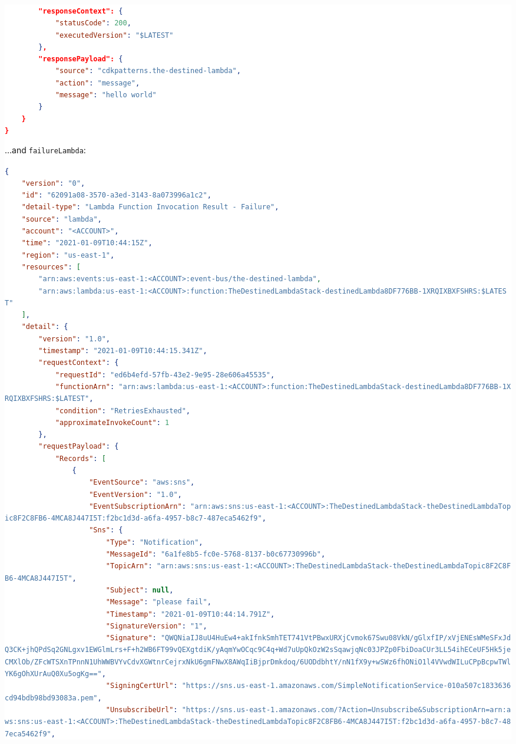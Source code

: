 ```json
        "responseContext": {
            "statusCode": 200,
            "executedVersion": "$LATEST"
        },
        "responsePayload": {
            "source": "cdkpatterns.the-destined-lambda",
            "action": "message",
            "message": "hello world"
        }
    }
}
``` 

...and `failureLambda`:

```json
{
    "version": "0",
    "id": "62091a08-3570-a3ed-3143-8a073996a1c2",
    "detail-type": "Lambda Function Invocation Result - Failure",
    "source": "lambda",
    "account": "<ACCOUNT>",
    "time": "2021-01-09T10:44:15Z",
    "region": "us-east-1",
    "resources": [
        "arn:aws:events:us-east-1:<ACCOUNT>:event-bus/the-destined-lambda",
        "arn:aws:lambda:us-east-1:<ACCOUNT>:function:TheDestinedLambdaStack-destinedLambda8DF776BB-1XRQIXBXFSHRS:$LATEST"
    ],
    "detail": {
        "version": "1.0",
        "timestamp": "2021-01-09T10:44:15.341Z",
        "requestContext": {
            "requestId": "ed6b4efd-57fb-43e2-9e95-28e606a45535",
            "functionArn": "arn:aws:lambda:us-east-1:<ACCOUNT>:function:TheDestinedLambdaStack-destinedLambda8DF776BB-1XRQIXBXFSHRS:$LATEST",
            "condition": "RetriesExhausted",
            "approximateInvokeCount": 1
        },
        "requestPayload": {
            "Records": [
                {
                    "EventSource": "aws:sns",
                    "EventVersion": "1.0",
                    "EventSubscriptionArn": "arn:aws:sns:us-east-1:<ACCOUNT>:TheDestinedLambdaStack-theDestinedLambdaTopic8F2C8FB6-4MCA8J447I5T:f2bc1d3d-a6fa-4957-b8c7-487eca5462f9",
                    "Sns": {
                        "Type": "Notification",
                        "MessageId": "6a1fe8b5-fc0e-5768-8137-b0c67730996b",
                        "TopicArn": "arn:aws:sns:us-east-1:<ACCOUNT>:TheDestinedLambdaStack-theDestinedLambdaTopic8F2C8FB6-4MCA8J447I5T",
                        "Subject": null,
                        "Message": "please fail",
                        "Timestamp": "2021-01-09T10:44:14.791Z",
                        "SignatureVersion": "1",
                        "Signature": "QWQNiaIJ8uU4HuEw4+akIfnkSmhTET741VtPBwxURXjCvmok67Swu08VkN/gGlxfIP/xVjENEsWMeSFxJdQ3CK+jhQPdSq2GNLgxv1EWGlmLrs+F+h2WB6FT99vQEXgtdiK/yAqmYwOCqc9C4q+Wd7uUpQkOzW2sSqawjqNc03JPZp0FbiDoaCUr3LL54ihECeUF5Hk5jeCMXlOb/ZFcWTSXnTPnnN1UhWWBVYvCdvXGWtnrCejrxNkU6gmFNwX8AWqIiBjprDmkdoq/6UODdbhtY/nN1fX9y+wSWz6fhONiO1l4VVwdWILuCPpBcpwTWlYK6gOhXUrAuQ0Xu5ogKg==",
                        "SigningCertUrl": "https://sns.us-east-1.amazonaws.com/SimpleNotificationService-010a507c1833636cd94bdb98bd93083a.pem",
                        "UnsubscribeUrl": "https://sns.us-east-1.amazonaws.com/?Action=Unsubscribe&SubscriptionArn=arn:aws:sns:us-east-1:<ACCOUNT>:TheDestinedLambdaStack-theDestinedLambdaTopic8F2C8FB6-4MCA8J447I5T:f2bc1d3d-a6fa-4957-b8c7-487eca5462f9",
```